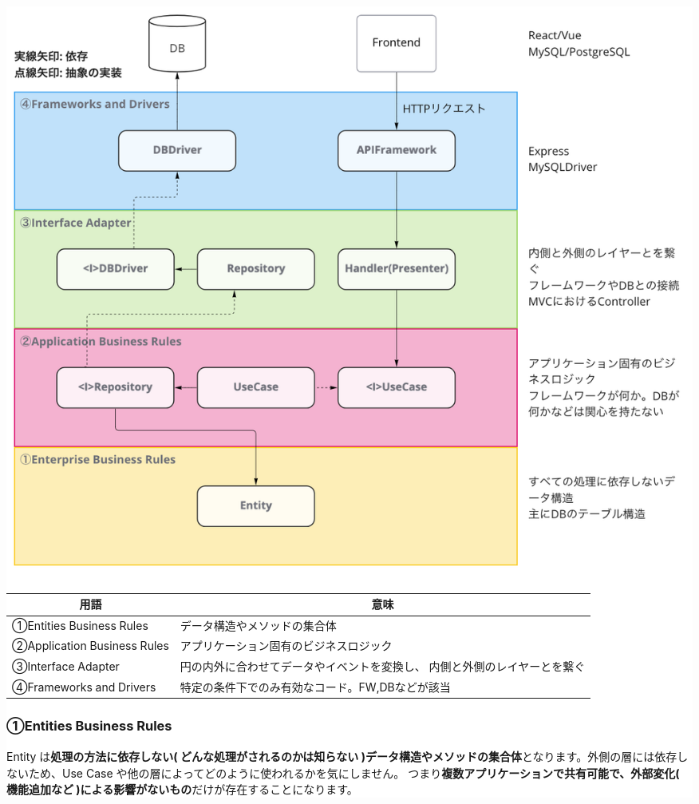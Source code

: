 ![CleanArchitecture.jpg](doc/ca_map.png)


| 用語                         | 意味                                                         |
| ---------------------------- | ------------------------------------------------------------ |
| ①Entities Business Rules     | データ構造やメソッドの集合体                                 |
| ②Application  Business Rules | アプリケーション固有のビジネスロジック                       |
| ③Interface Adapter           | 円の内外に合わせてデータやイベントを変換し、 内側と外側のレイヤーとを繋ぐ |
| ④Frameworks and Drivers      | 特定の条件下でのみ有効なコード。FW,DBなどが該当              |

### ①Entities Business Rules
Entity は**処理の方法に依存しない( どんな処理がされるのかは知らない )データ構造やメソッドの集合体**となります。外側の層には依存しないため、Use Case や他の層によってどのように使われるかを気にしません。 
つまり**複数アプリケーションで共有可能で、外部変化( 機能追加など )による影響がないもの**だけが存在することになります。
